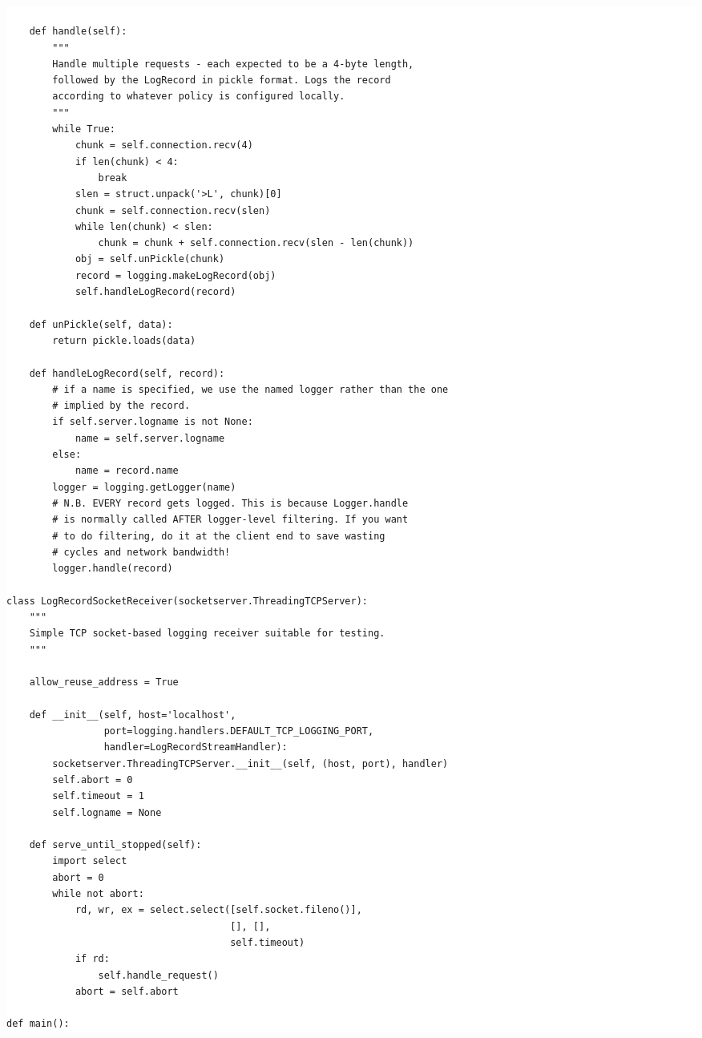 ```

    def handle(self):
        """
        Handle multiple requests - each expected to be a 4-byte length,
        followed by the LogRecord in pickle format. Logs the record
        according to whatever policy is configured locally.
        """
        while True:
            chunk = self.connection.recv(4)
            if len(chunk) < 4:
                break
            slen = struct.unpack('>L', chunk)[0]
            chunk = self.connection.recv(slen)
            while len(chunk) < slen:
                chunk = chunk + self.connection.recv(slen - len(chunk))
            obj = self.unPickle(chunk)
            record = logging.makeLogRecord(obj)
            self.handleLogRecord(record)

    def unPickle(self, data):
        return pickle.loads(data)

    def handleLogRecord(self, record):
        # if a name is specified, we use the named logger rather than the one
        # implied by the record.
        if self.server.logname is not None:
            name = self.server.logname
        else:
            name = record.name
        logger = logging.getLogger(name)
        # N.B. EVERY record gets logged. This is because Logger.handle
        # is normally called AFTER logger-level filtering. If you want
        # to do filtering, do it at the client end to save wasting
        # cycles and network bandwidth!
        logger.handle(record)

class LogRecordSocketReceiver(socketserver.ThreadingTCPServer):
    """
    Simple TCP socket-based logging receiver suitable for testing.
    """

    allow_reuse_address = True

    def __init__(self, host='localhost',
                 port=logging.handlers.DEFAULT_TCP_LOGGING_PORT,
                 handler=LogRecordStreamHandler):
        socketserver.ThreadingTCPServer.__init__(self, (host, port), handler)
        self.abort = 0
        self.timeout = 1
        self.logname = None

    def serve_until_stopped(self):
        import select
        abort = 0
        while not abort:
            rd, wr, ex = select.select([self.socket.fileno()],
                                       [], [],
                                       self.timeout)
            if rd:
                self.handle_request()
            abort = self.abort

def main():
```